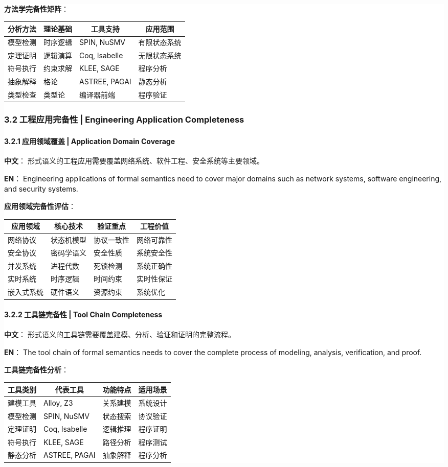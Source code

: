 **方法学完备性矩阵**：

| 分析方法 | 理论基础 | 工具支持 | 应用范围 |
|---------|---------|---------|---------|
| 模型检测 | 时序逻辑 | SPIN, NuSMV | 有限状态系统 |
| 定理证明 | 逻辑演算 | Coq, Isabelle | 无限状态系统 |
| 符号执行 | 约束求解 | KLEE, SAGE | 程序分析 |
| 抽象解释 | 格论 | ASTREE, PAGAI | 静态分析 |
| 类型检查 | 类型论 | 编译器前端 | 程序验证 |

### 3.2 工程应用完备性 | Engineering Application Completeness

#### 3.2.1 应用领域覆盖 | Application Domain Coverage

**中文**：
形式语义的工程应用需要覆盖网络系统、软件工程、安全系统等主要领域。

**EN**：
Engineering applications of formal semantics need to cover major domains such as network systems, software engineering, and security systems.

**应用领域完备性评估**：

| 应用领域 | 核心技术 | 验证重点 | 工程价值 |
|---------|---------|---------|---------|
| 网络协议 | 状态机模型 | 协议一致性 | 网络可靠性 |
| 安全协议 | 密码学语义 | 安全性质 | 系统安全性 |
| 并发系统 | 进程代数 | 死锁检测 | 系统正确性 |
| 实时系统 | 时序逻辑 | 时间约束 | 实时性保证 |
| 嵌入式系统 | 硬件语义 | 资源约束 | 系统优化 |

#### 3.2.2 工具链完备性 | Tool Chain Completeness

**中文**：
形式语义的工具链需要覆盖建模、分析、验证和证明的完整流程。

**EN**：
The tool chain of formal semantics needs to cover the complete process of modeling, analysis, verification, and proof.

**工具链完备性分析**：

| 工具类别 | 代表工具 | 功能特点 | 适用场景 |
|---------|---------|---------|---------|
| 建模工具 | Alloy, Z3 | 关系建模 | 系统设计 |
| 模型检测 | SPIN, NuSMV | 状态搜索 | 协议验证 |
| 定理证明 | Coq, Isabelle | 逻辑推理 | 程序证明 |
| 符号执行 | KLEE, SAGE | 路径分析 | 程序测试 |
| 静态分析 | ASTREE, PAGAI | 抽象解释 | 程序分析 |
